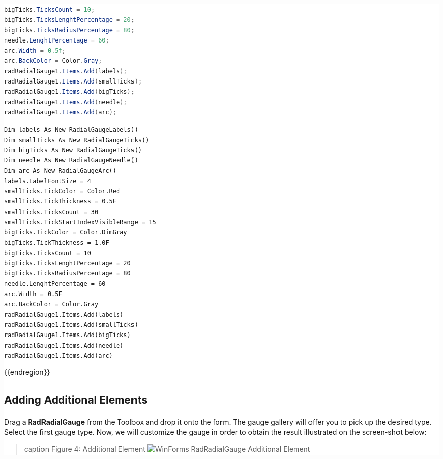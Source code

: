 ````C#
bigTicks.TicksCount = 10;
bigTicks.TicksLenghtPercentage = 20;
bigTicks.TicksRadiusPercentage = 80;
needle.LenghtPercentage = 60;
arc.Width = 0.5f;
arc.BackColor = Color.Gray; 
radRadialGauge1.Items.Add(labels);
radRadialGauge1.Items.Add(smallTicks);
radRadialGauge1.Items.Add(bigTicks);
radRadialGauge1.Items.Add(needle);
radRadialGauge1.Items.Add(arc);

````
````VB.NET
Dim labels As New RadialGaugeLabels()
Dim smallTicks As New RadialGaugeTicks()
Dim bigTicks As New RadialGaugeTicks()
Dim needle As New RadialGaugeNeedle()
Dim arc As New RadialGaugeArc()
labels.LabelFontSize = 4
smallTicks.TickColor = Color.Red
smallTicks.TickThickness = 0.5F
smallTicks.TicksCount = 30
smallTicks.TickStartIndexVisibleRange = 15
bigTicks.TickColor = Color.DimGray
bigTicks.TickThickness = 1.0F
bigTicks.TicksCount = 10
bigTicks.TicksLenghtPercentage = 20
bigTicks.TicksRadiusPercentage = 80
needle.LenghtPercentage = 60
arc.Width = 0.5F
arc.BackColor = Color.Gray
radRadialGauge1.Items.Add(labels)
radRadialGauge1.Items.Add(smallTicks)
radRadialGauge1.Items.Add(bigTicks)
radRadialGauge1.Items.Add(needle)
radRadialGauge1.Items.Add(arc)

````

{{endregion}} 

 
## Adding Additional Elements

Drag a __RadRadialGauge__ from the Toolbox and drop it onto the form. The gauge gallery will offer you to pick up the desired type. Select the first gauge type. Now, we will customize the gauge in order to obtain the result illustrated on the screen-shot below:

>caption Figure 4: Additional Element
![WinForms RadRadialGauge Additional Element](images/radialgauge-getting-started004.gif) 
